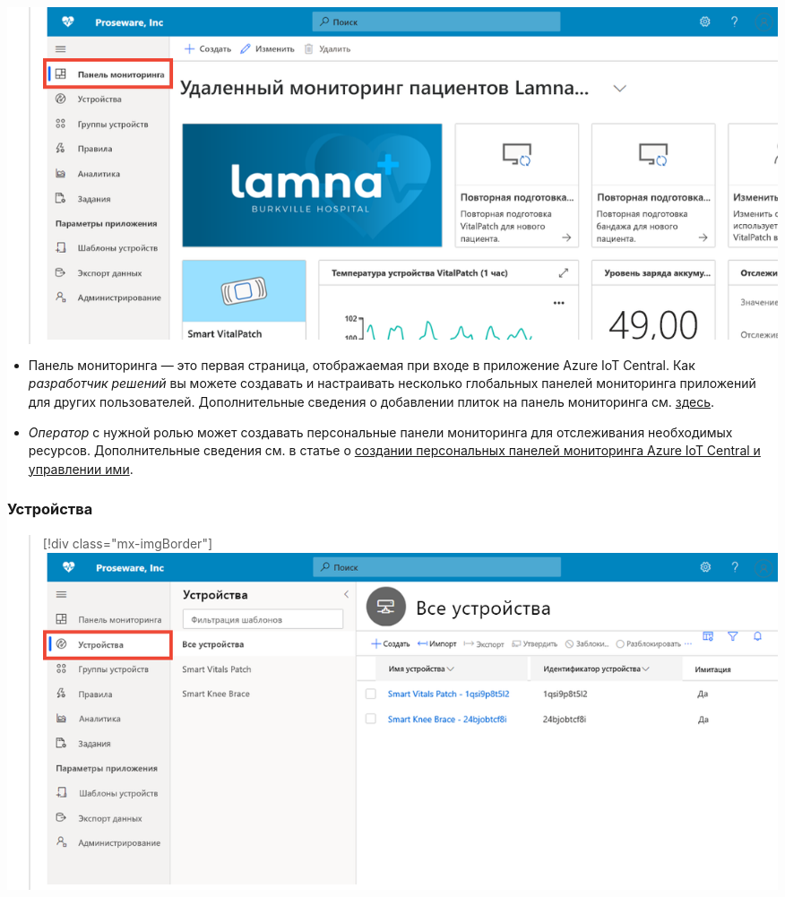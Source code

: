 > ![Панель мониторинга](media/overview-iot-central-tour/dashboard-pnp.png)

* Панель мониторинга — это первая страница, отображаемая при входе в приложение Azure IoT Central. Как *разработчик решений* вы можете создавать и настраивать несколько глобальных панелей мониторинга приложений для других пользователей. Дополнительные сведения о добавлении плиток на панель мониторинга см. [здесь](../core/howto-add-tiles-to-your-dashboard.md?toc=/azure/iot-central/preview/toc.json&bc=/azure/iot-central/preview/breadcrumb/toc.json).

* *Оператор* с нужной ролью может создавать персональные панели мониторинга для отслеживания необходимых ресурсов. Дополнительные сведения см. в статье о [создании персональных панелей мониторинга Azure IoT Central и управлении ими](../core/howto-create-personal-dashboards.md?toc=/azure/iot-central/preview/toc.json&bc=/azure/iot-central/preview/breadcrumb/toc.json).

### <a name="devices"></a>Устройства

> [!div class="mx-imgBorder"]
> ![Страница "Устройства"](media/overview-iot-central-tour/devices-pnp.png)
